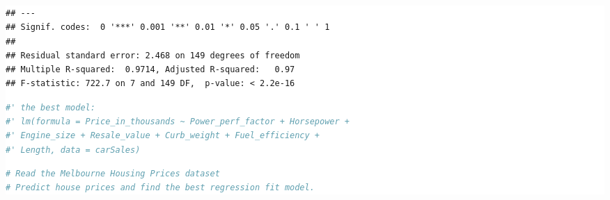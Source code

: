     ## ---
    ## Signif. codes:  0 '***' 0.001 '**' 0.01 '*' 0.05 '.' 0.1 ' ' 1
    ## 
    ## Residual standard error: 2.468 on 149 degrees of freedom
    ## Multiple R-squared:  0.9714, Adjusted R-squared:   0.97 
    ## F-statistic: 722.7 on 7 and 149 DF,  p-value: < 2.2e-16

``` r
#' the best model: 
#' lm(formula = Price_in_thousands ~ Power_perf_factor + Horsepower + 
#' Engine_size + Resale_value + Curb_weight + Fuel_efficiency + 
#' Length, data = carSales)
```

``` r
# Read the Melbourne Housing Prices dataset 
# Predict house prices and find the best regression fit model. 
```
